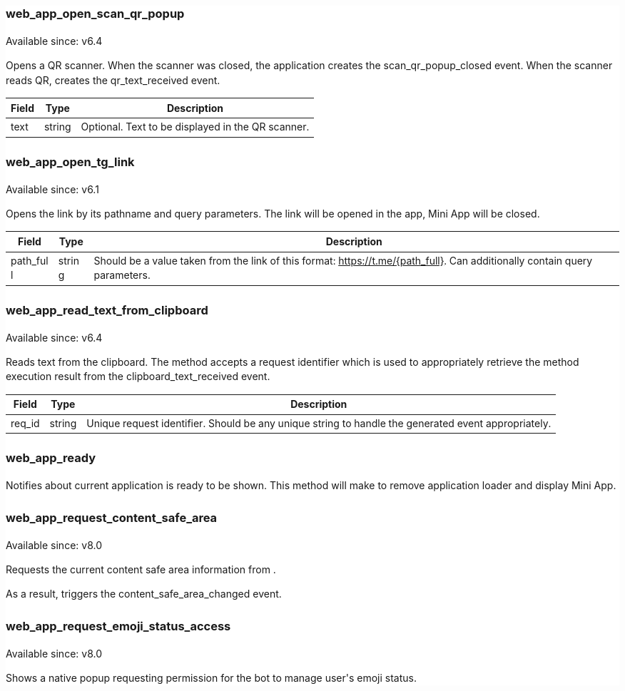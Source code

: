 ### web_app_open_scan_qr_popup
Available since: v6.4

Opens a QR scanner. When the scanner was closed, the  application creates the scan_qr_popup_closed event. When the scanner reads QR,  creates the qr_text_received event.

|Field|	Type|	Description|
|-|-|-|
|text |	string |	Optional. Text to be displayed in the QR scanner.

### web_app_open_tg_link
Available since: v6.1

Opens the  link by its pathname and query parameters. The link will be opened in the  app, Mini App will be closed.

|Field|	Type|	Description|
|-|-|-|
| path_full	 | string |	Should be a value taken from the link of this format: https://t.me/{path_full}. Can additionally contain query parameters.

### web_app_read_text_from_clipboard
Available since: v6.4

Reads text from the clipboard. The method accepts a request identifier which is used to appropriately retrieve the method execution result from the clipboard_text_received event.

|Field|	Type|	Description|
|-|-|-|
| req_id	| string	| Unique request identifier. Should be any unique string to handle the generated event appropriately.


### web_app_ready

Notifies  about current application is ready to be shown. This method will make  to remove application loader and display Mini App.

### web_app_request_content_safe_area
Available since: v8.0

Requests the current content safe area information from .

As a result,  triggers the content_safe_area_changed event.

### web_app_request_emoji_status_access
Available since: v8.0

Shows a native popup requesting permission for the bot to manage user's emoji status.
